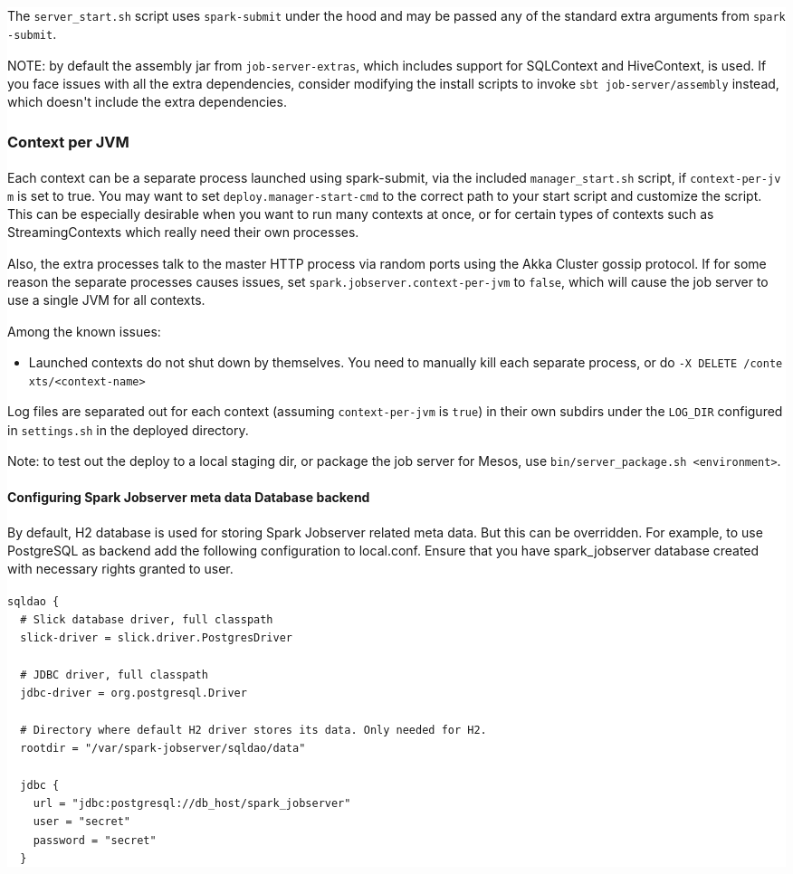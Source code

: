 The `server_start.sh` script uses `spark-submit` under the hood and may be passed any of the standard extra arguments from `spark-submit`.

NOTE: by default the assembly jar from `job-server-extras`, which includes support for SQLContext and HiveContext, is used.  If you face issues with all the extra dependencies, consider modifying the install scripts to invoke `sbt job-server/assembly` instead, which doesn't include the extra dependencies.

### Context per JVM

Each context can be a separate process launched using spark-submit, via the included `manager_start.sh` script, if `context-per-jvm` is set to true.
You may want to set `deploy.manager-start-cmd` to the correct path to your start script and customize the script.  This can be especially desirable when you want to run many contexts at once, or for certain types of contexts such as StreamingContexts which really need their own processes.

Also, the extra processes talk to the master HTTP process via random ports using the Akka Cluster gossip protocol.  If for some reason the separate processes causes issues, set `spark.jobserver.context-per-jvm` to `false`, which will cause the job server to use a single JVM for all contexts.

Among the known issues:
- Launched contexts do not shut down by themselves.  You need to manually kill each separate process, or do `-X DELETE /contexts/<context-name>`

Log files are separated out for each context (assuming `context-per-jvm` is `true`) in their own subdirs under the `LOG_DIR` configured in `settings.sh` in the deployed directory.

Note: to test out the deploy to a local staging dir, or package the job server for Mesos,
use `bin/server_package.sh <environment>`.

#### Configuring Spark Jobserver meta data Database backend

By default, H2 database is used for storing Spark Jobserver related meta data.
But this can be overridden. For example, to use PostgreSQL as backend add the
following configuration to local.conf. Ensure that you have spark_jobserver
database created with necessary rights granted to user.

    sqldao {
      # Slick database driver, full classpath
      slick-driver = slick.driver.PostgresDriver

      # JDBC driver, full classpath
      jdbc-driver = org.postgresql.Driver

      # Directory where default H2 driver stores its data. Only needed for H2.
      rootdir = "/var/spark-jobserver/sqldao/data"

      jdbc {
        url = "jdbc:postgresql://db_host/spark_jobserver"
        user = "secret"
        password = "secret"
      }
